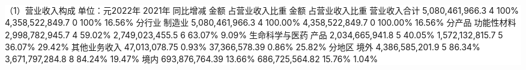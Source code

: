 （1）营业收入构成
单位：元2022年
2021年
同比增减
金额
占营业收入比重
金额
占营业收入比重
营业收入合计
5,080,461,966.3
4
100%
4,358,522,849.7
0
100%
16.56%
分行业
制造业
5,080,461,966.3
4
100.00%
4,358,522,849.7
0
100.00%
16.56%
分产品
功能性材料
2,998,782,945.7
4
59.02%
2,749,023,455.5
6
63.07%
9.09%
生命科学与医药
产品
2,034,665,941.8
5
40.05%
1,572,132,815.7
5
36.07%
29.42%
其他业务收入
47,013,078.75
0.93%
37,366,578.39
0.86%
25.82%
分地区
境外
4,386,585,201.9
5
86.34%
3,671,797,284.8
8
84.24%
19.47%
境内
693,876,764.39
13.66%
686,725,564.82
15.76%
1.04%